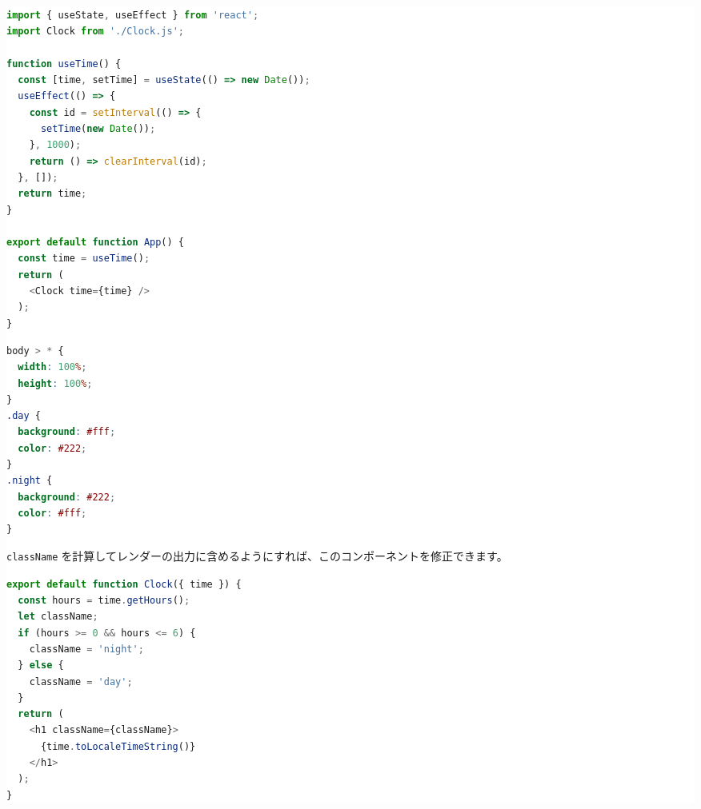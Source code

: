 ```js src/App.js hidden
import { useState, useEffect } from 'react';
import Clock from './Clock.js';

function useTime() {
  const [time, setTime] = useState(() => new Date());
  useEffect(() => {
    const id = setInterval(() => {
      setTime(new Date());
    }, 1000);
    return () => clearInterval(id);
  }, []);
  return time;
}

export default function App() {
  const time = useTime();
  return (
    <Clock time={time} />
  );
}
```

```css
body > * {
  width: 100%;
  height: 100%;
}
.day {
  background: #fff;
  color: #222;
}
.night {
  background: #222;
  color: #fff;
}
```

</Sandpack>

<Solution>

`className` を計算してレンダーの出力に含めるようにすれば、このコンポーネントを修正できます。

<Sandpack>

```js src/Clock.js active
export default function Clock({ time }) {
  const hours = time.getHours();
  let className;
  if (hours >= 0 && hours <= 6) {
    className = 'night';
  } else {
    className = 'day';
  }
  return (
    <h1 className={className}>
      {time.toLocaleTimeString()}
    </h1>
  );
}
```
